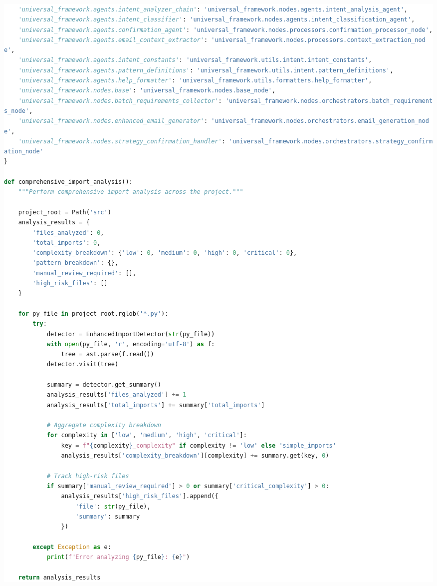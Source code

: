 ```python
    'universal_framework.agents.intent_analyzer_chain': 'universal_framework.nodes.agents.intent_analysis_agent',
    'universal_framework.agents.intent_classifier': 'universal_framework.nodes.agents.intent_classification_agent',
    'universal_framework.agents.confirmation_agent': 'universal_framework.nodes.processors.confirmation_processor_node',
    'universal_framework.agents.email_context_extractor': 'universal_framework.nodes.processors.context_extraction_node',
    'universal_framework.agents.intent_constants': 'universal_framework.utils.intent.intent_constants',
    'universal_framework.agents.pattern_definitions': 'universal_framework.utils.intent.pattern_definitions',
    'universal_framework.agents.help_formatter': 'universal_framework.utils.formatters.help_formatter',
    'universal_framework.nodes.base': 'universal_framework.nodes.base_node',
    'universal_framework.nodes.batch_requirements_collector': 'universal_framework.nodes.orchestrators.batch_requirements_node',
    'universal_framework.nodes.enhanced_email_generator': 'universal_framework.nodes.orchestrators.email_generation_node',
    'universal_framework.nodes.strategy_confirmation_handler': 'universal_framework.nodes.orchestrators.strategy_confirmation_node'
}

def comprehensive_import_analysis():
    """Perform comprehensive import analysis across the project."""
    
    project_root = Path('src')
    analysis_results = {
        'files_analyzed': 0,
        'total_imports': 0,
        'complexity_breakdown': {'low': 0, 'medium': 0, 'high': 0, 'critical': 0},
        'pattern_breakdown': {},
        'manual_review_required': [],
        'high_risk_files': []
    }
    
    for py_file in project_root.rglob('*.py'):
        try:
            detector = EnhancedImportDetector(str(py_file))
            with open(py_file, 'r', encoding='utf-8') as f:
                tree = ast.parse(f.read())
            detector.visit(tree)
            
            summary = detector.get_summary()
            analysis_results['files_analyzed'] += 1
            analysis_results['total_imports'] += summary['total_imports']
            
            # Aggregate complexity breakdown
            for complexity in ['low', 'medium', 'high', 'critical']:
                key = f"{complexity}_complexity" if complexity != 'low' else 'simple_imports'
                analysis_results['complexity_breakdown'][complexity] += summary.get(key, 0)
            
            # Track high-risk files
            if summary['manual_review_required'] > 0 or summary['critical_complexity'] > 0:
                analysis_results['high_risk_files'].append({
                    'file': str(py_file),
                    'summary': summary
                })
            
        except Exception as e:
            print(f"Error analyzing {py_file}: {e}")
    
    return analysis_results
```